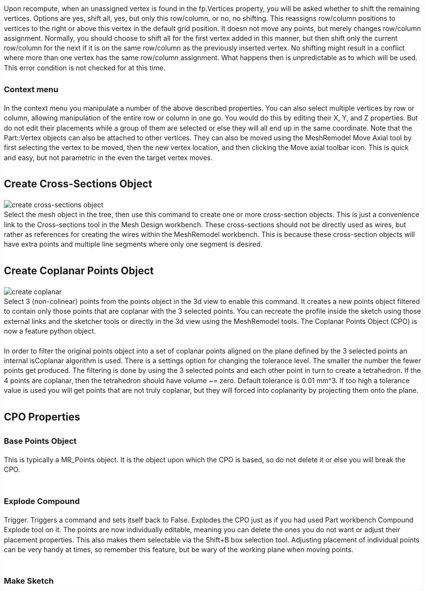 Upon recompute, when an unassigned vertex is found in the fp.Vertices property, you will be asked whether to shift the remaining vertices.  Options are yes, shift all, yes, but only this row/column, or no, no shifting.  This reassigns row/column positions to vertices to the right or above this vertex in the default grid position.  It doesn not move any points, but merely changes row/column assignment.  Normally, you should choose to shift all for the first vertex added in this manner, but then shift only the current row/column for the next if it is on the same row/column as the previously inserted vertex.  No shifting might result in a conflict where more than one vertex has the same row/column assignment.  What happens then is unpredictable as to which will be used.  This error condition is not checked for at this time.

### Context menu
In the context menu you manipulate a number of the above described properties.  You can also select multiple vertices by row or column, allowing manipulation of the entire row or column in one go.  You would do this by editing their X, Y, and Z properties.  But do not edit their placements while a group of them are selected or else they will all end up in the same coordinate.  Note that the Part::Vertex objects can also be attached to other vertices.  They can also be moved using the MeshRemodel Move Axial tool by first selecting the vertex to be moved, then the new vertex location, and then clicking the Move axial toolbar icon.  This is quick and easy, but not parametric in the even the target vertex moves.


## Create Cross-Sections Object
<img src="Resources/icons/CreateCrossSections.svg" alt="create cross-sections object"><br/>
Select the mesh object in the tree, then use this command to create one or more cross-section objects.  This is just a convenience link to the Cross-sections tool in the Mesh Design workbench.  These cross-sections should not be directly used as wires, but rather as references for creating the wires within the MeshRemodel workbench.  This is because these cross-section objects will have extra points and multiple line segments where only one segment is desired.<br/>

## Create Coplanar Points Object
<img src="Resources/icons/CreateCoplanar.svg" alt = "create coplanar"><br/>
Select 3 (non-colinear) points from the points object in the 3d view to enable this command.  It creates a new points object filtered to contain only those points that are coplanar with the 3 selected points.  You can recreate the profile inside the sketch using those external links and the sketcher tools or directly in the 3d view using the MeshRemodel tools.  The Coplanar Points Object (CPO) is now a feature python object.<br/>
<br/>
In order to filter the original points object into a set of coplanar points aligned on the plane defined by the 3 selected points an internal isCoplanar algorithm is used.  There is a settings option for changing the tolerance level.  The smaller the number the fewer points get produced.  The filtering is done by using the 3 selected points and each other point in turn to create a tetrahedron.  If the 4 points are coplanar, then the tetrahedron should have volume ~= zero.  Default tolerance is 0.01 mm^3. If too high a tolerance value is used you will get points that are not truly coplanar, but they will forced into coplanarity by projecting them onto the plane.
<br/>
## CPO Properties
### Base Points Object
This is typically a MR_Points object.  It is the object upon which the CPO is based, so do not delete it or else you will break the CPO.<br/>
<br/>
### Explode Compound
Trigger.  Triggers a command and sets itself back to False.  Explodes the CPO just as if you had used Part workbench Compound Explode tool on it.  The points are now individually editable, meaning you can delete the ones you do not want or adjust their placement properties.  This also makes them selectable via the Shift+B box selection tool.  Adjusting placement of individual points can be very handy at times, so remember this feature, but be wary of the working plane when moving points.<br/>
<br/>
### Make Sketch